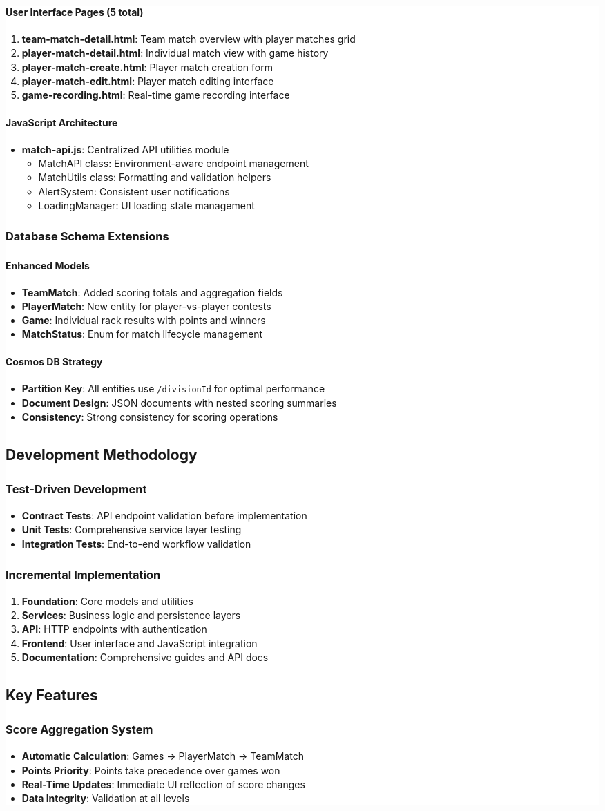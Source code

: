 #### User Interface Pages (5 total)
1. **team-match-detail.html**: Team match overview with player matches grid
2. **player-match-detail.html**: Individual match view with game history
3. **player-match-create.html**: Player match creation form
4. **player-match-edit.html**: Player match editing interface
5. **game-recording.html**: Real-time game recording interface

#### JavaScript Architecture
- **match-api.js**: Centralized API utilities module
  - MatchAPI class: Environment-aware endpoint management
  - MatchUtils class: Formatting and validation helpers
  - AlertSystem: Consistent user notifications
  - LoadingManager: UI loading state management

### Database Schema Extensions

#### Enhanced Models
- **TeamMatch**: Added scoring totals and aggregation fields
- **PlayerMatch**: New entity for player-vs-player contests
- **Game**: Individual rack results with points and winners
- **MatchStatus**: Enum for match lifecycle management

#### Cosmos DB Strategy
- **Partition Key**: All entities use `/divisionId` for optimal performance
- **Document Design**: JSON documents with nested scoring summaries
- **Consistency**: Strong consistency for scoring operations

## Development Methodology

### Test-Driven Development
- **Contract Tests**: API endpoint validation before implementation
- **Unit Tests**: Comprehensive service layer testing
- **Integration Tests**: End-to-end workflow validation

### Incremental Implementation
1. **Foundation**: Core models and utilities
2. **Services**: Business logic and persistence layers
3. **API**: HTTP endpoints with authentication
4. **Frontend**: User interface and JavaScript integration
5. **Documentation**: Comprehensive guides and API docs

## Key Features

### Score Aggregation System
- **Automatic Calculation**: Games → PlayerMatch → TeamMatch
- **Points Priority**: Points take precedence over games won
- **Real-Time Updates**: Immediate UI reflection of score changes
- **Data Integrity**: Validation at all levels
